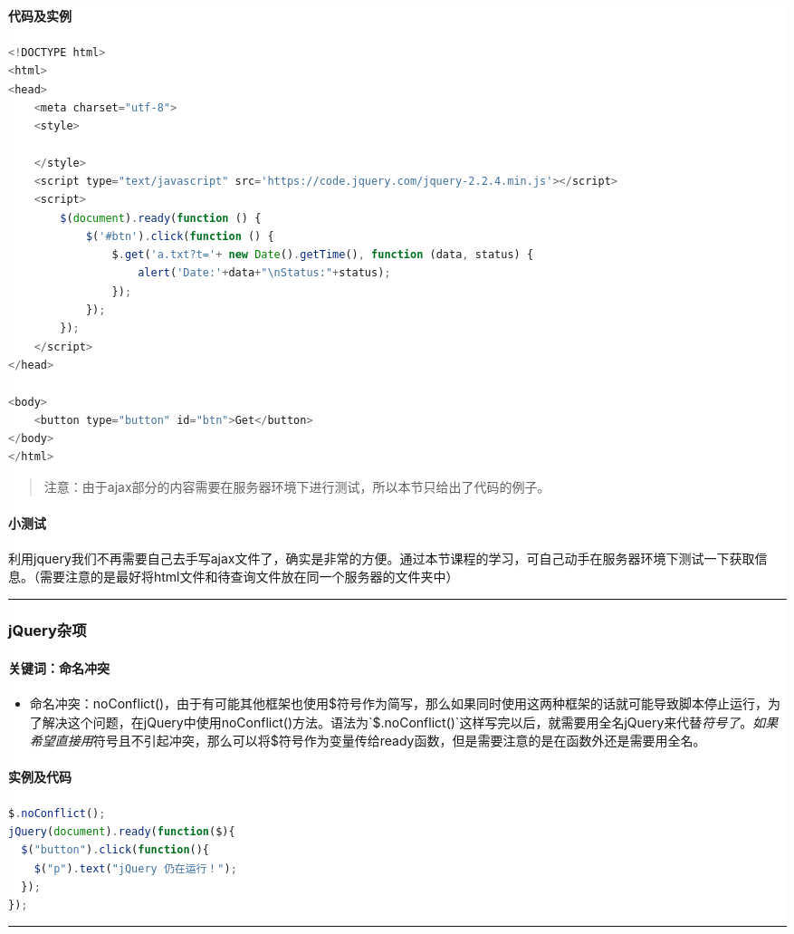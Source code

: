 #### 代码及实例
```javascript
<!DOCTYPE html>
<html>
<head>
    <meta charset="utf-8">
    <style>

    </style>
    <script type="text/javascript" src='https://code.jquery.com/jquery-2.2.4.min.js'></script>
    <script>
        $(document).ready(function () {
            $('#btn').click(function () {
                $.get('a.txt?t='+ new Date().getTime(), function (data, status) {
                    alert('Date:'+data+"\nStatus:"+status);
                });
            });
        });
    </script>
</head>

<body>
    <button type="button" id="btn">Get</button>
</body>
</html>
```

> 注意：由于ajax部分的内容需要在服务器环境下进行测试，所以本节只给出了代码的例子。

#### 小测试
利用jquery我们不再需要自己去手写ajax文件了，确实是非常的方便。通过本节课程的学习，可自己动手在服务器环境下测试一下获取信息。（需要注意的是最好将html文件和待查询文件放在同一个服务器的文件夹中）

---

### jQuery杂项
#### 关键词：命名冲突
- 命名冲突：noConflict()，由于有可能其他框架也使用$符号作为简写，那么如果同时使用这两种框架的话就可能导致脚本停止运行，为了解决这个问题，在jQuery中使用noConflict()方法。语法为`$.noConflict()`这样写完以后，就需要用全名jQuery来代替$符号了。如果希望直接用$符号且不引起冲突，那么可以将$符号作为变量传给ready函数，但是需要注意的是在函数外还是需要用全名。

#### 实例及代码
```javascript
$.noConflict();
jQuery(document).ready(function($){
  $("button").click(function(){
    $("p").text("jQuery 仍在运行！");
  });
});
```

---
